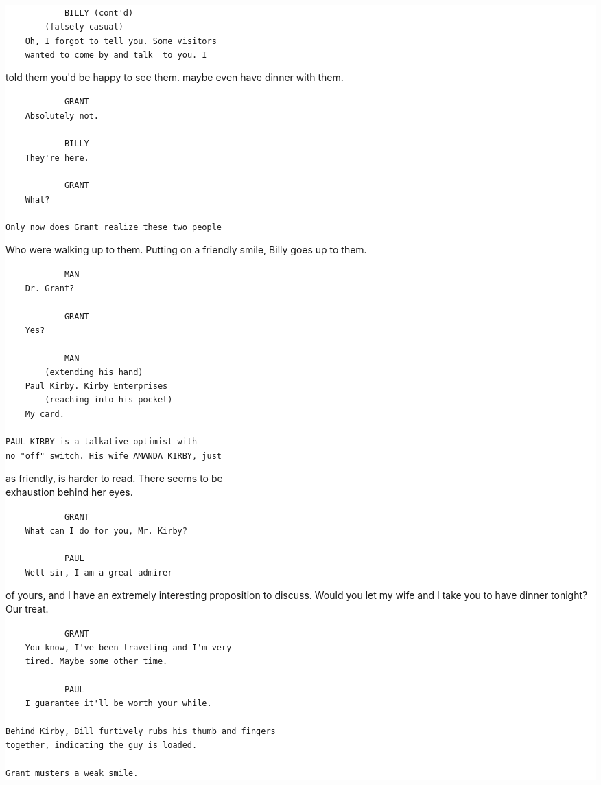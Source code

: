 				BILLY (cont'd) 				
			(falsely casual) 					
		Oh, I forgot to tell you. Some visitors 			
		wanted to come by and talk	to you. I 
told them you'd be happy to see them. 
		maybe even have dinner with them. 						

				GRANT 					
		Absolutely not. 						

				BILLY 						
		They're here. 							

				GRANT 					
		What? 								

	Only now does Grant realize these two people
Who were walking up to them.
Putting on a friendly smile, Billy goes up to them.				

				MAN 						
		Dr. Grant? 							

				GRANT 					
		Yes? 								

				MAN 						
			(extending his hand)					
		Paul Kirby. Kirby Enterprises				 	
			(reaching into his pocket) 	
		My card. 							

	PAUL KIRBY is a talkative optimist with				
	no "off" switch. His wife AMANDA KIRBY, just
as friendly, is harder to read. There seems to be			
	exhaustion behind her eyes. 					

				GRANT 					
		What can I do for you, Mr. Kirby? 				

				PAUL 						
		Well sir, I am a great admirer
of yours, and I have an extremely interesting 
proposition to discuss. Would you let my wife 
and I take you to have dinner tonight? Our treat.					

				GRANT 					
		You know, I've been traveling and I'm very 		
		tired. Maybe some other time. 				

				PAUL
		I guarantee it'll be worth your while.

	Behind Kirby, Bill furtively rubs his thumb and fingers
	together, indicating the guy is loaded.

	Grant musters a weak smile.
